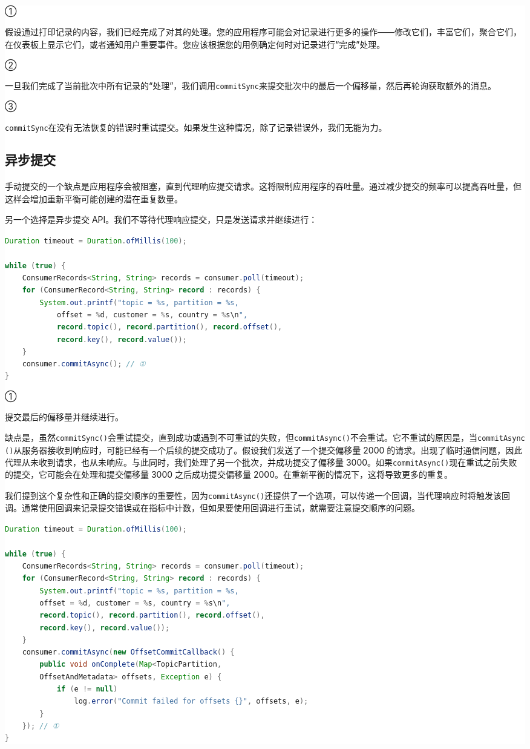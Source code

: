 ①

假设通过打印记录的内容，我们已经完成了对其的处理。您的应用程序可能会对记录进行更多的操作——修改它们，丰富它们，聚合它们，在仪表板上显示它们，或者通知用户重要事件。您应该根据您的用例确定何时对记录进行“完成”处理。

②

一旦我们完成了当前批次中所有记录的“处理”，我们调用`commitSync`来提交批次中的最后一个偏移量，然后再轮询获取额外的消息。

③

`commitSync`在没有无法恢复的错误时重试提交。如果发生这种情况，除了记录错误外，我们无能为力。

## 异步提交

手动提交的一个缺点是应用程序会被阻塞，直到代理响应提交请求。这将限制应用程序的吞吐量。通过减少提交的频率可以提高吞吐量，但这样会增加重新平衡可能创建的潜在重复数量。

另一个选择是异步提交 API。我们不等待代理响应提交，只是发送请求并继续进行：

```java
Duration timeout = Duration.ofMillis(100);

while (true) {
    ConsumerRecords<String, String> records = consumer.poll(timeout);
    for (ConsumerRecord<String, String> record : records) {
        System.out.printf("topic = %s, partition = %s,
            offset = %d, customer = %s, country = %s\n",
            record.topic(), record.partition(), record.offset(),
            record.key(), record.value());
    }
    consumer.commitAsync(); // ①
}
```

①

提交最后的偏移量并继续进行。

缺点是，虽然`commitSync()`会重试提交，直到成功或遇到不可重试的失败，但`commitAsync()`不会重试。它不重试的原因是，当`commitAsync()`从服务器接收到响应时，可能已经有一个后续的提交成功了。假设我们发送了一个提交偏移量 2000 的请求。出现了临时通信问题，因此代理从未收到请求，也从未响应。与此同时，我们处理了另一个批次，并成功提交了偏移量 3000。如果`commitAsync()`现在重试之前失败的提交，它可能会在处理和提交偏移量 3000 之后成功提交偏移量 2000。在重新平衡的情况下，这将导致更多的重复。

我们提到这个复杂性和正确的提交顺序的重要性，因为`commitAsync()`还提供了一个选项，可以传递一个回调，当代理响应时将触发该回调。通常使用回调来记录提交错误或在指标中计数，但如果要使用回调进行重试，就需要注意提交顺序的问题。

```java
Duration timeout = Duration.ofMillis(100);

while (true) {
    ConsumerRecords<String, String> records = consumer.poll(timeout);
    for (ConsumerRecord<String, String> record : records) {
        System.out.printf("topic = %s, partition = %s,
        offset = %d, customer = %s, country = %s\n",
        record.topic(), record.partition(), record.offset(),
        record.key(), record.value());
    }
    consumer.commitAsync(new OffsetCommitCallback() {
        public void onComplete(Map<TopicPartition,
        OffsetAndMetadata> offsets, Exception e) {
            if (e != null)
                log.error("Commit failed for offsets {}", offsets, e);
        }
    }); // ①
}
```
